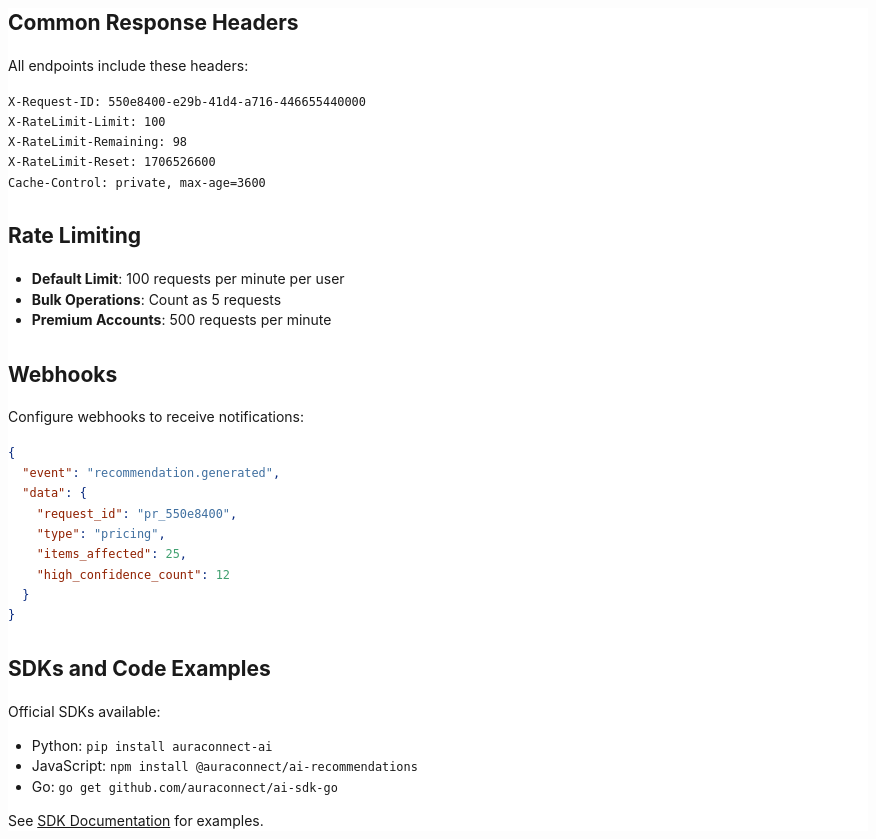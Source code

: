 
## Common Response Headers

 All endpoints include these headers:

```http
X-Request-ID: 550e8400-e29b-41d4-a716-446655440000
X-RateLimit-Limit: 100
X-RateLimit-Remaining: 98
X-RateLimit-Reset: 1706526600
Cache-Control: private, max-age=3600
```

## Rate Limiting

- **Default Limit**: 100 requests per minute per user
- **Bulk Operations**: Count as 5 requests
- **Premium Accounts**: 500 requests per minute

## Webhooks

Configure webhooks to receive notifications:

```json
{
  "event": "recommendation.generated",
  "data": {
    "request_id": "pr_550e8400",
    "type": "pricing",
    "items_affected": 25,
    "high_confidence_count": 12
  }
}
```

## SDKs and Code Examples

Official SDKs available:
- Python: `pip install auraconnect-ai`
- JavaScript: `npm install @auraconnect/ai-recommendations`
- Go: `go get github.com/auraconnect/ai-sdk-go`

See [SDK Documentation](https://github.com/auraconnectai/sdk-docs) for examples.